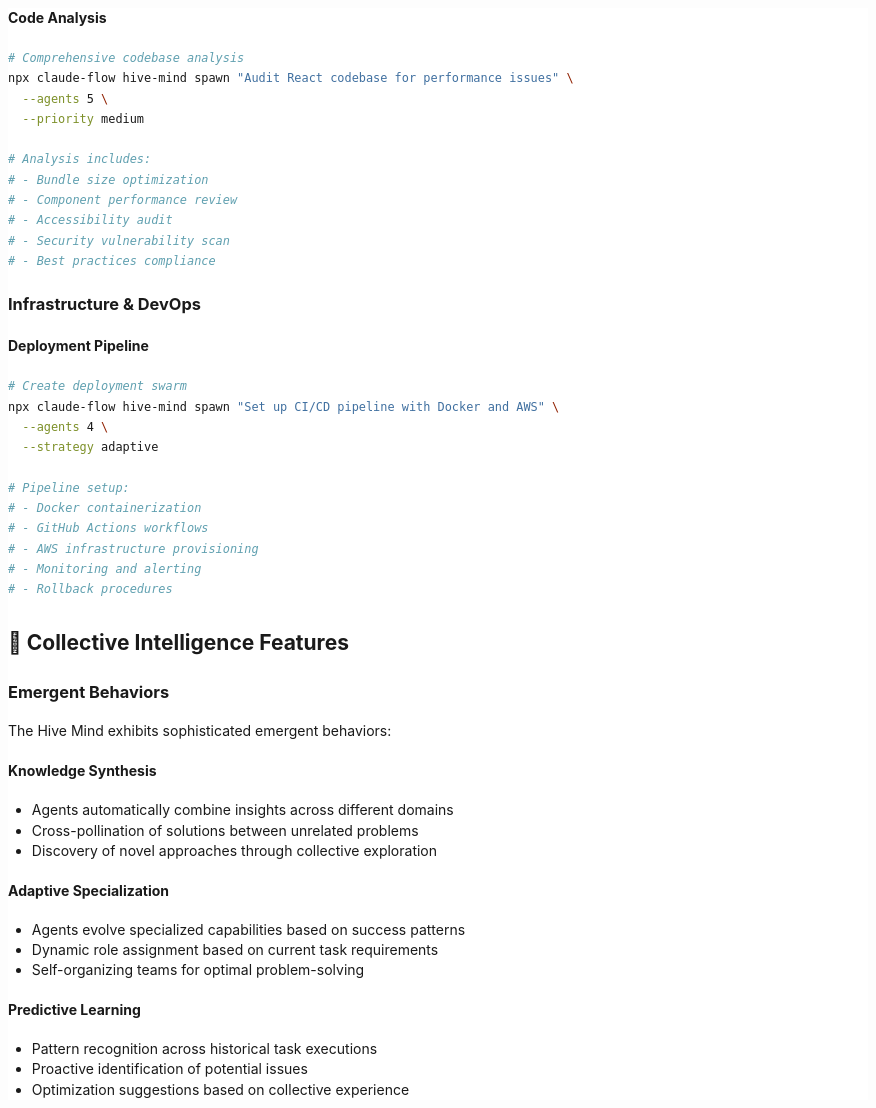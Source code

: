 #### Code Analysis
```bash
# Comprehensive codebase analysis
npx claude-flow hive-mind spawn "Audit React codebase for performance issues" \
  --agents 5 \
  --priority medium

# Analysis includes:
# - Bundle size optimization
# - Component performance review
# - Accessibility audit
# - Security vulnerability scan
# - Best practices compliance
```

### Infrastructure & DevOps

#### Deployment Pipeline
```bash
# Create deployment swarm
npx claude-flow hive-mind spawn "Set up CI/CD pipeline with Docker and AWS" \
  --agents 4 \
  --strategy adaptive

# Pipeline setup:
# - Docker containerization
# - GitHub Actions workflows
# - AWS infrastructure provisioning
# - Monitoring and alerting
# - Rollback procedures
```

## 🧠 Collective Intelligence Features

### Emergent Behaviors

The Hive Mind exhibits sophisticated emergent behaviors:

#### **Knowledge Synthesis**
- Agents automatically combine insights across different domains
- Cross-pollination of solutions between unrelated problems
- Discovery of novel approaches through collective exploration

#### **Adaptive Specialization**
- Agents evolve specialized capabilities based on success patterns
- Dynamic role assignment based on current task requirements
- Self-organizing teams for optimal problem-solving

#### **Predictive Learning**
- Pattern recognition across historical task executions
- Proactive identification of potential issues
- Optimization suggestions based on collective experience

